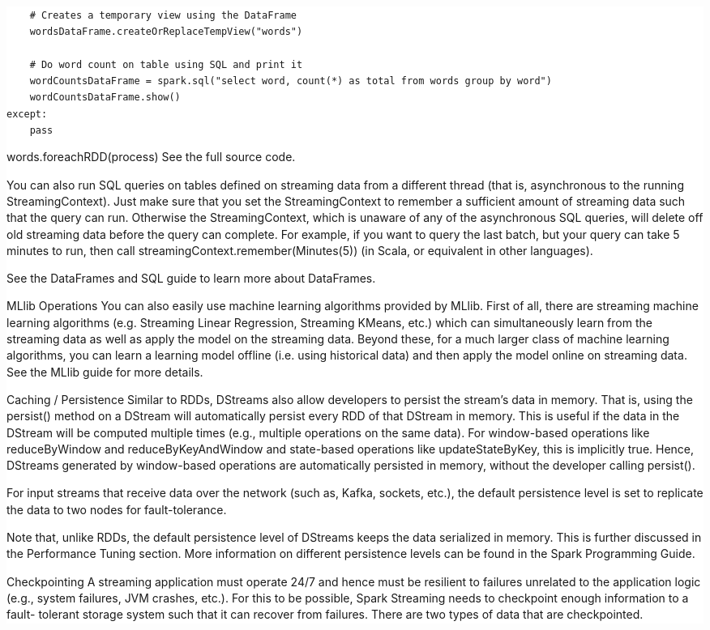         # Creates a temporary view using the DataFrame
        wordsDataFrame.createOrReplaceTempView("words")

        # Do word count on table using SQL and print it
        wordCountsDataFrame = spark.sql("select word, count(*) as total from words group by word")
        wordCountsDataFrame.show()
    except:
        pass

words.foreachRDD(process)
See the full source code.

You can also run SQL queries on tables defined on streaming data from a different thread (that is, asynchronous to the running StreamingContext). Just make sure that you set the StreamingContext to remember a sufficient amount of streaming data such that the query can run. Otherwise the StreamingContext, which is unaware of any of the asynchronous SQL queries, will delete off old streaming data before the query can complete. For example, if you want to query the last batch, but your query can take 5 minutes to run, then call streamingContext.remember(Minutes(5)) (in Scala, or equivalent in other languages).

See the DataFrames and SQL guide to learn more about DataFrames.

MLlib Operations
You can also easily use machine learning algorithms provided by MLlib. First of all, there are streaming machine learning algorithms (e.g. Streaming Linear Regression, Streaming KMeans, etc.) which can simultaneously learn from the streaming data as well as apply the model on the streaming data. Beyond these, for a much larger class of machine learning algorithms, you can learn a learning model offline (i.e. using historical data) and then apply the model online on streaming data. See the MLlib guide for more details.

Caching / Persistence
Similar to RDDs, DStreams also allow developers to persist the stream’s data in memory. That is, using the persist() method on a DStream will automatically persist every RDD of that DStream in memory. This is useful if the data in the DStream will be computed multiple times (e.g., multiple operations on the same data). For window-based operations like reduceByWindow and reduceByKeyAndWindow and state-based operations like updateStateByKey, this is implicitly true. Hence, DStreams generated by window-based operations are automatically persisted in memory, without the developer calling persist().

For input streams that receive data over the network (such as, Kafka, sockets, etc.), the default persistence level is set to replicate the data to two nodes for fault-tolerance.

Note that, unlike RDDs, the default persistence level of DStreams keeps the data serialized in memory. This is further discussed in the Performance Tuning section. More information on different persistence levels can be found in the Spark Programming Guide.

Checkpointing
A streaming application must operate 24/7 and hence must be resilient to failures unrelated to the application logic (e.g., system failures, JVM crashes, etc.). For this to be possible, Spark Streaming needs to checkpoint enough information to a fault- tolerant storage system such that it can recover from failures. There are two types of data that are checkpointed.
